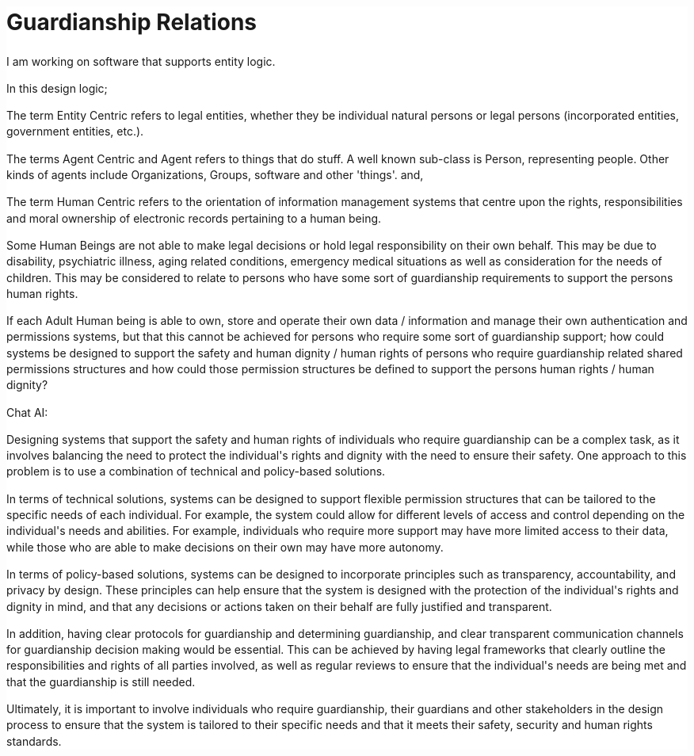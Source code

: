 # Guardianship Relations

I am working on software that supports entity logic. 

In this design logic; 

The term Entity Centric refers to legal entities, whether they be individual natural persons or legal persons (incorporated entities, government entities, etc.).   

The terms Agent Centric and Agent refers to things that do stuff. A well known sub-class is Person, representing people. Other kinds of agents include Organizations, Groups, software and other 'things'. and,

The term Human Centric refers to the orientation of information management systems that centre upon the rights, responsibilities and moral ownership of electronic records pertaining to a human being. 

Some Human Beings are not able to make legal decisions or hold legal responsibility on their own behalf.  This may be due to disability, psychiatric illness, aging related conditions, emergency medical situations as well as consideration for the needs of children.  This may be considered to relate to persons who have some sort of guardianship requirements to support the persons human rights.

If each Adult Human being is able to own, store and operate their own data / information and manage their own authentication and permissions systems, but that this cannot be achieved for persons who require some sort of guardianship support; how could systems be designed to support the safety and human dignity / human rights of persons who require guardianship related shared permissions structures and how could those permission structures be defined to support the persons human rights / human dignity?


Chat AI:

Designing systems that support the safety and human rights of individuals who require guardianship can be a complex task, as it involves balancing the need to protect the individual's rights and dignity with the need to ensure their safety. One approach to this problem is to use a combination of technical and policy-based solutions.

In terms of technical solutions, systems can be designed to support flexible permission structures that can be tailored to the specific needs of each individual. For example, the system could allow for different levels of access and control depending on the individual's needs and abilities. For example, individuals who require more support may have more limited access to their data, while those who are able to make decisions on their own may have more autonomy.

In terms of policy-based solutions, systems can be designed to incorporate principles such as transparency, accountability, and privacy by design. These principles can help ensure that the system is designed with the protection of the individual's rights and dignity in mind, and that any decisions or actions taken on their behalf are fully justified and transparent.

In addition, having clear protocols for guardianship and determining guardianship, and clear transparent communication channels for guardianship decision making would be essential. This can be achieved by having legal frameworks that clearly outline the responsibilities and rights of all parties involved, as well as regular reviews to ensure that the individual's needs are being met and that the guardianship is still needed.

Ultimately, it is important to involve individuals who require guardianship, their guardians and other stakeholders in the design process to ensure that the system is tailored to their specific needs and that it meets their safety, security and human rights standards.
